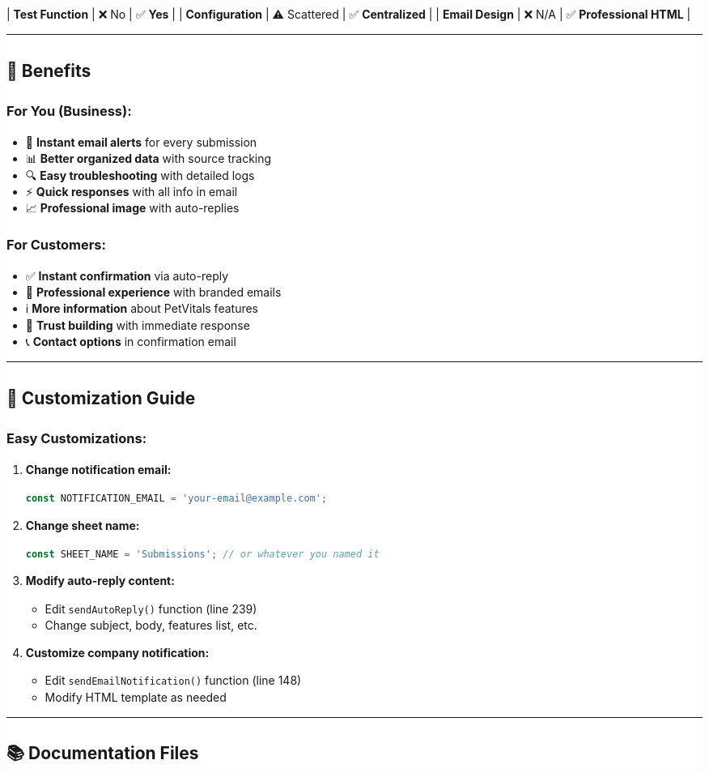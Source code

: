 | **Test Function** | ❌ No | ✅ **Yes** |
| **Configuration** | ⚠️ Scattered | ✅ **Centralized** |
| **Email Design** | ❌ N/A | ✅ **Professional HTML** |

---

## 🎯 Benefits

### **For You (Business):**
- 📧 **Instant email alerts** for every submission
- 📊 **Better organized data** with source tracking
- 🔍 **Easy troubleshooting** with detailed logs
- ⚡ **Quick responses** with all info in email
- 📈 **Professional image** with auto-replies

### **For Customers:**
- ✅ **Instant confirmation** via auto-reply
- 💬 **Professional experience** with branded emails
- ℹ️ **More information** about PetVitals features
- 🤝 **Trust building** with immediate response
- 📞 **Contact options** in confirmation email

---

## 🔧 Customization Guide

### **Easy Customizations:**

1. **Change notification email:**
   ```javascript
   const NOTIFICATION_EMAIL = 'your-email@example.com';
   ```

2. **Change sheet name:**
   ```javascript
   const SHEET_NAME = 'Submissions'; // or whatever you named it
   ```

3. **Modify auto-reply content:**
   - Edit `sendAutoReply()` function (line 239)
   - Change subject, body, features list, etc.

4. **Customize company notification:**
   - Edit `sendEmailNotification()` function (line 148)
   - Modify HTML template as needed

---

## 📚 Documentation Files
